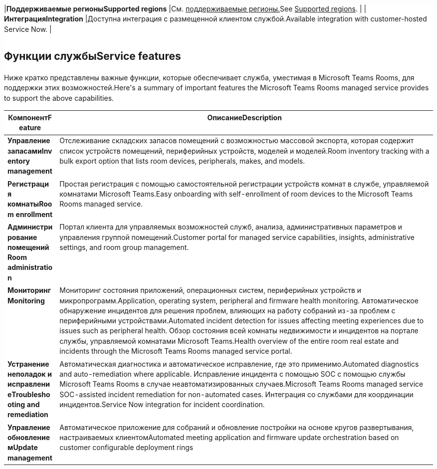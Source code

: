 |<span data-ttu-id="2e8ef-130">**Поддерживаемые регионы**</span><span class="sxs-lookup"><span data-stu-id="2e8ef-130">**Supported regions**</span></span>    |<span data-ttu-id="2e8ef-131">См. [поддерживаемые регионы.](#supported-regions)</span><span class="sxs-lookup"><span data-stu-id="2e8ef-131">See [Supported regions](#supported-regions).</span></span>        |
|<span data-ttu-id="2e8ef-132">**Интеграция**</span><span class="sxs-lookup"><span data-stu-id="2e8ef-132">**Integration**</span></span>    |<span data-ttu-id="2e8ef-133">Доступна интеграция с размещенной клиентом службой.</span><span class="sxs-lookup"><span data-stu-id="2e8ef-133">Available integration with customer-hosted Service Now.</span></span>         |

## <a name="service-features"></a><span data-ttu-id="2e8ef-134">Функции службы</span><span class="sxs-lookup"><span data-stu-id="2e8ef-134">Service features</span></span>

<span data-ttu-id="2e8ef-135">Ниже кратко представлены важные функции, которые обеспечивает служба, уместимая в Microsoft Teams Rooms, для поддержки этих возможностей.</span><span class="sxs-lookup"><span data-stu-id="2e8ef-135">Here's a summary of important features the Microsoft Teams Rooms managed service provides to support the above capabilities.</span></span>

|<span data-ttu-id="2e8ef-136">Компонент</span><span class="sxs-lookup"><span data-stu-id="2e8ef-136">Feature</span></span>  |<span data-ttu-id="2e8ef-137">Описание</span><span class="sxs-lookup"><span data-stu-id="2e8ef-137">Description</span></span>  |
|---------|---------|
|<span data-ttu-id="2e8ef-138">**Управление запасами**</span><span class="sxs-lookup"><span data-stu-id="2e8ef-138">**Inventory management**</span></span>   |<span data-ttu-id="2e8ef-139">Отслеживание складских запасов помещений с возможностью массовой экспорта, которая содержит список устройств помещений, периферийных устройств, моделей и моделей.</span><span class="sxs-lookup"><span data-stu-id="2e8ef-139">Room inventory tracking with a bulk export option that lists room devices, peripherals, makes, and models.</span></span>         |
|<span data-ttu-id="2e8ef-140">**Регистрация комнаты**</span><span class="sxs-lookup"><span data-stu-id="2e8ef-140">**Room enrollment**</span></span>   |<span data-ttu-id="2e8ef-141">Простая регистрация с помощью самостоятельной регистрации устройств комнат в службе, управляемой комнатами Microsoft Teams.</span><span class="sxs-lookup"><span data-stu-id="2e8ef-141">Easy onboarding with self-enrollment of room devices to the Microsoft Teams Rooms managed service.</span></span>          |
|<span data-ttu-id="2e8ef-142">**Администрирование помещений**</span><span class="sxs-lookup"><span data-stu-id="2e8ef-142">**Room administration**</span></span>     |<span data-ttu-id="2e8ef-143">Портал клиента для управляемых возможностей служб, анализа, административных параметров и управления группой помещений.</span><span class="sxs-lookup"><span data-stu-id="2e8ef-143">Customer portal for managed service capabilities, insights, administrative settings, and room group management.</span></span>         |
|<span data-ttu-id="2e8ef-144">**Мониторинг**</span><span class="sxs-lookup"><span data-stu-id="2e8ef-144">**Monitoring**</span></span>    |<span data-ttu-id="2e8ef-145">Мониторинг состояния приложений, операционных систем, периферийных устройств и микропрограмм.</span><span class="sxs-lookup"><span data-stu-id="2e8ef-145">Application, operating system, peripheral and firmware health monitoring.</span></span> <span data-ttu-id="2e8ef-146">Автоматическое обнаружение инцидентов для решения проблем, влияющих на работу собраний из-за проблем с периферийными устройствами.</span><span class="sxs-lookup"><span data-stu-id="2e8ef-146">Automated incident detection for issues affecting meeting experiences due to issues such as peripheral health.</span></span> <span data-ttu-id="2e8ef-147">Обзор состояния всей комнаты недвижимости и инцидентов на портале службы, управляемой комнатами Microsoft Teams.</span><span class="sxs-lookup"><span data-stu-id="2e8ef-147">Health overview of the entire room real estate and incidents through the Microsoft Teams Rooms managed service portal.</span></span>|
|<span data-ttu-id="2e8ef-148">**Устранение неполадок и исправление**</span><span class="sxs-lookup"><span data-stu-id="2e8ef-148">**Troubleshooting and remediation**</span></span>     |<span data-ttu-id="2e8ef-149">Автоматическая диагностика и автоматическое исправление, где это применимо.</span><span class="sxs-lookup"><span data-stu-id="2e8ef-149">Automated diagnostics and auto-remediation where applicable.</span></span> <span data-ttu-id="2e8ef-150">Исправление инцидента с помощью SOC с помощью службы Microsoft Teams Rooms в случае неавтоматизированных случаев.</span><span class="sxs-lookup"><span data-stu-id="2e8ef-150">Microsoft Teams Rooms managed service SOC-assisted incident remediation for non-automated cases.</span></span> <span data-ttu-id="2e8ef-151">Интеграция со службами для координации инцидентов.</span><span class="sxs-lookup"><span data-stu-id="2e8ef-151">Service Now integration for incident coordination.</span></span>         |
|<span data-ttu-id="2e8ef-152">**Управление обновлением**</span><span class="sxs-lookup"><span data-stu-id="2e8ef-152">**Update management**</span></span>   |<span data-ttu-id="2e8ef-153">Автоматическое приложение для собраний и обновление постройки на основе кругов развертывания, настраиваемых клиентом</span><span class="sxs-lookup"><span data-stu-id="2e8ef-153">Automated meeting application and firmware update orchestration based on customer configurable deployment rings</span></span>         |